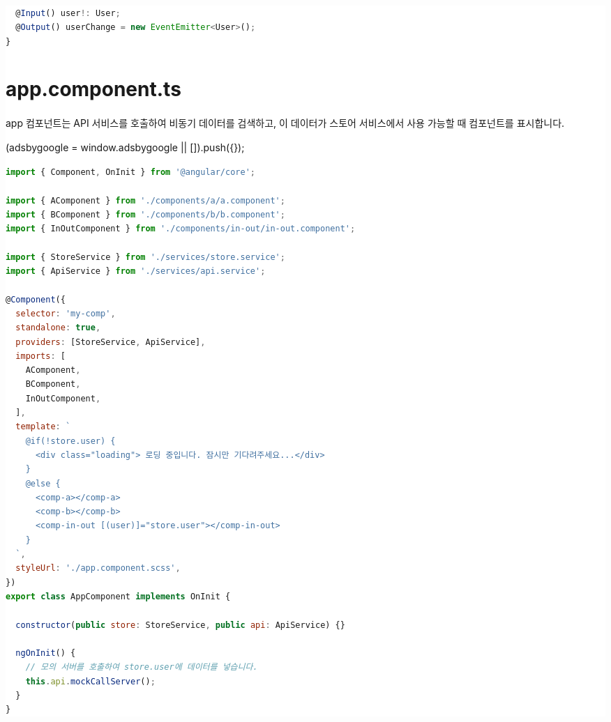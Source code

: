 ```js
  @Input() user!: User;
  @Output() userChange = new EventEmitter<User>();
}
```

# app.component.ts

app 컴포넌트는 API 서비스를 호출하여 비동기 데이터를 검색하고, 이 데이터가 스토어 서비스에서 사용 가능할 때 컴포넌트를 표시합니다.


<ins class="adsbygoogle"
  style="display:block"
  data-ad-client="ca-pub-4877378276818686"
  data-ad-slot="9743150776"
  data-ad-format="auto"
  data-full-width-responsive="true"></ins>
<component is="script">
(adsbygoogle = window.adsbygoogle || []).push({});
</component>

```js
import { Component, OnInit } from '@angular/core';

import { AComponent } from './components/a/a.component';
import { BComponent } from './components/b/b.component';
import { InOutComponent } from './components/in-out/in-out.component';

import { StoreService } from './services/store.service';
import { ApiService } from './services/api.service';

@Component({
  selector: 'my-comp',
  standalone: true,
  providers: [StoreService, ApiService],
  imports: [
    AComponent,
    BComponent,
    InOutComponent,
  ],
  template: `
    @if(!store.user) {
      <div class="loading"> 로딩 중입니다. 잠시만 기다려주세요...</div>
    }
    @else {
      <comp-a></comp-a>
      <comp-b></comp-b>
      <comp-in-out [(user)]="store.user"></comp-in-out>
    }
  `,
  styleUrl: './app.component.scss',
})
export class AppComponent implements OnInit {

  constructor(public store: StoreService, public api: ApiService) {}

  ngOnInit() {
    // 모의 서버를 호출하여 store.user에 데이터를 넣습니다.
    this.api.mockCallServer();
  }
}
```
